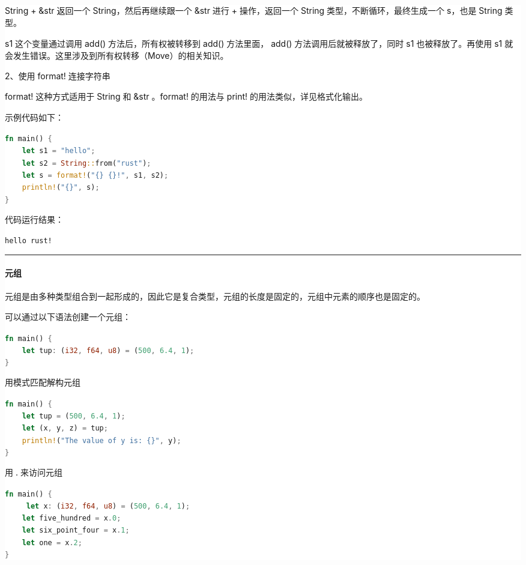 String + &str 返回一个 String，然后再继续跟一个 &str 进行 + 操作，返回一个 String 类型，不断循环，最终生成一个 s，也是 String 类型。

s1 这个变量通过调用 add() 方法后，所有权被转移到 add() 方法里面， add() 方法调用后就被释放了，同时 s1 也被释放了。再使用 s1 就会发生错误。这里涉及到所有权转移（Move）的相关知识。

2、使用 format! 连接字符串

format! 这种方式适用于 String 和 &str 。format! 的用法与 print! 的用法类似，详见格式化输出。

示例代码如下：

```rust
fn main() {
    let s1 = "hello";
    let s2 = String::from("rust");
    let s = format!("{} {}!", s1, s2);
    println!("{}", s);
}
```

代码运行结果：

```
hello rust!
```

---

#### 元组

元组是由多种类型组合到一起形成的，因此它是复合类型，元组的长度是固定的，元组中元素的顺序也是固定的。

可以通过以下语法创建一个元组：

```rust
fn main() {
    let tup: (i32, f64, u8) = (500, 6.4, 1);
}
```

用模式匹配解构元组

```rust
fn main() {
    let tup = (500, 6.4, 1);
    let (x, y, z) = tup;
    println!("The value of y is: {}", y);
}
```

用 . 来访问元组

```rust
fn main() {
     let x: (i32, f64, u8) = (500, 6.4, 1);
    let five_hundred = x.0;
    let six_point_four = x.1;
    let one = x.2;
}
```
